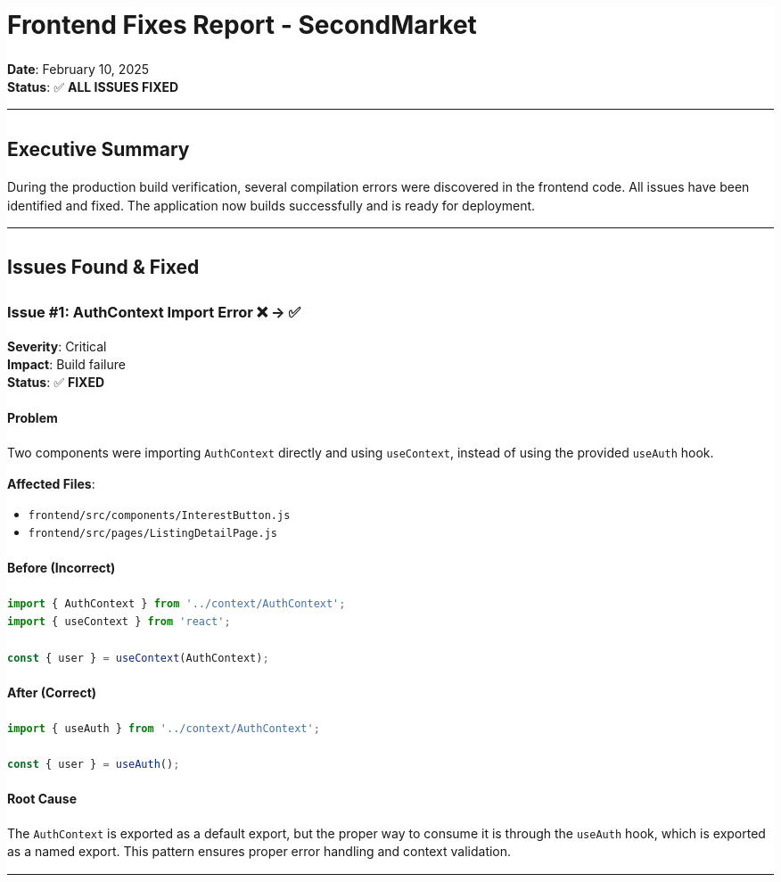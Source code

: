 # Frontend Fixes Report - SecondMarket

**Date**: February 10, 2025  
**Status**: ✅ **ALL ISSUES FIXED**

---

## Executive Summary

During the production build verification, several compilation errors were discovered in the frontend code. All issues have been identified and fixed. The application now builds successfully and is ready for deployment.

---

## Issues Found & Fixed

### Issue #1: AuthContext Import Error ❌ → ✅

**Severity**: Critical  
**Impact**: Build failure  
**Status**: ✅ **FIXED**

#### Problem
Two components were importing `AuthContext` directly and using `useContext`, instead of using the provided `useAuth` hook.

**Affected Files**:
- `frontend/src/components/InterestButton.js`
- `frontend/src/pages/ListingDetailPage.js`

#### Before (Incorrect)
```javascript
import { AuthContext } from '../context/AuthContext';
import { useContext } from 'react';

const { user } = useContext(AuthContext);
```

#### After (Correct)
```javascript
import { useAuth } from '../context/AuthContext';

const { user } = useAuth();
```

#### Root Cause
The `AuthContext` is exported as a default export, but the proper way to consume it is through the `useAuth` hook, which is exported as a named export. This pattern ensures proper error handling and context validation.

---
